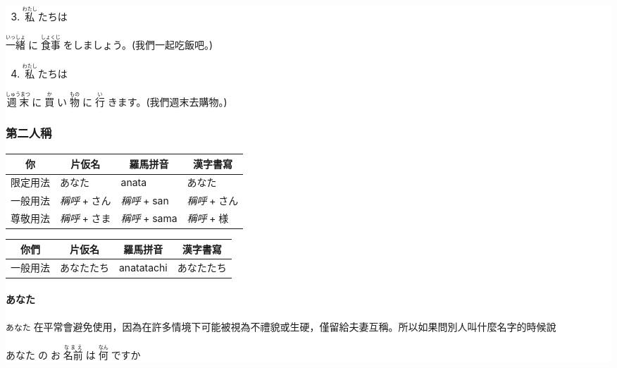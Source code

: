 3. <ruby>私<rp>（</rp><rt>わたし</rt><rp>）</rp>
</ruby>たちは
<ruby>
一緒<rp>（</rp><rt>いっしょ</rt><rp>）</rp>
</ruby>に
<ruby>
食事<rp>（</rp><rt>しょくじ</rt><rp>）</rp>
</ruby>をしましょう。(我們一起吃飯吧。)

4. <ruby>私<rp>（</rp><rt>わたし</rt><rp>）</rp>
</ruby>たちは
<ruby>
週末<rp>（</rp><rt>しゅうまつ</rt><rp>）</rp>
</ruby>に
<ruby>
買<rp>（</rp><rt>か</rt><rp>）</rp>
</ruby>い
<ruby>
物<rp>（</rp><rt>もの</rt><rp>）</rp>
</ruby>に
<ruby>
行<rp>（</rp><rt>い</rt><rp>）</rp>
</ruby>きます。(我們週末去購物。)

### 第二人稱

| 你 | 片仮名 | 羅馬拼音 | 漢字書寫 |
| -- | -- | ---- | ----|
| 限定用法 | あなた | anata | あなた |
| 一般用法 | *稱呼* + さん | *稱呼* +  san | *稱呼* + さん |
| 尊敬用法 | *稱呼* + さま | *稱呼* + sama | *稱呼* + 様 |

| 你們 | 片仮名 | 羅馬拼音 | 漢字書寫 |
| -- | -- | ---- | ----|
| 一般用法 | あなたたち | anatatachi | あなたたち |

#### あなた
`あなた` 在平常會避免使用，因為在許多情境下可能被視為不禮貌或生硬，僅留給夫妻互稱。所以如果問別人叫什麼名字的時候說

<ruby>
あなた
</ruby>の
<ruby>
お
</ruby>
<ruby>
名前<rp>（</rp><rt>なまえ</rt><rp>）</rp>
</ruby>は
<ruby>
何<rp>（</rp><rt>なん</rt><rp>）</rp>
</ruby>ですか
